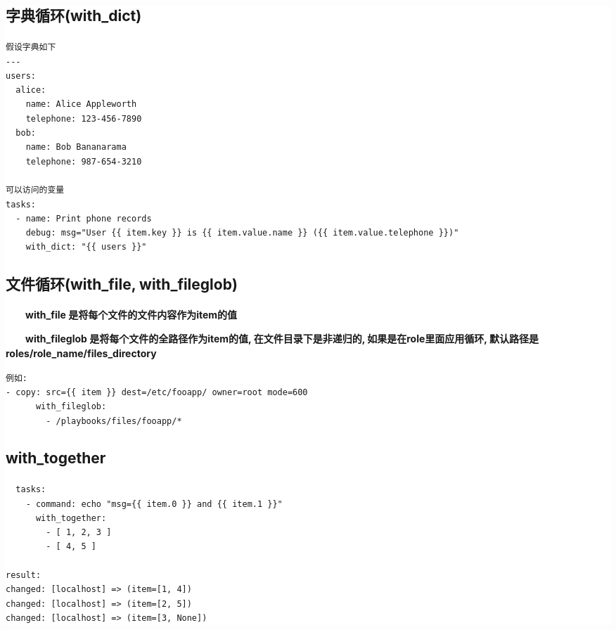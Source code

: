 
##  **字典循环(with_dict)**

```
假设字典如下
---
users:
  alice:
    name: Alice Appleworth
    telephone: 123-456-7890
  bob:
    name: Bob Bananarama
    telephone: 987-654-3210

可以访问的变量
tasks:
  - name: Print phone records
    debug: msg="User {{ item.key }} is {{ item.value.name }} ({{ item.value.telephone }})"
    with_dict: "{{ users }}"
```


## **文件循环(with_file, with_fileglob)**

　　**with_file 是将每个文件的文件内容作为item的值**

　　**with_fileglob 是将每个文件的全路径作为item的值, 在文件目录下是非递归的, 如果是在role里面应用循环, 默认路径是roles/role_name/files_directory**

```
例如:
- copy: src={{ item }} dest=/etc/fooapp/ owner=root mode=600
      with_fileglob:
        - /playbooks/files/fooapp/*
```

 

## **with_together**

```
  tasks:
    - command: echo "msg={{ item.0 }} and {{ item.1 }}"
      with_together:
        - [ 1, 2, 3 ]
        - [ 4, 5 ]

result:
changed: [localhost] => (item=[1, 4])
changed: [localhost] => (item=[2, 5])
changed: [localhost] => (item=[3, None])
```

 
